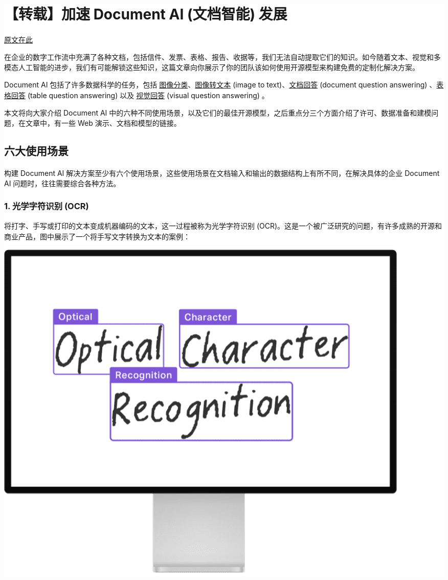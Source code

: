 # 【转载】加速 Document AI (文档智能) 发展

[原文在此](https://huggingface.co/blog/zh/document-ai)

在企业的数字工作流中充满了各种文档，包括信件、发票、表格、报告、收据等，我们无法自动提取它们的知识。如今随着文本、视觉和多模态人工智能的进步，我们有可能解锁这些知识，这篇文章向你展示了你的团队该如何使用开源模型来构建免费的定制化解决方案。

Document AI 包括了许多数据科学的任务，包括 [图像分类](https://huggingface.co/tasks/image-classification)、[图像转文本](https://huggingface.co/tasks/image-to-text) (image to text)、[文档回答](https://huggingface.co/tasks/document-question-answering) (document question answering) 、[表格回答](https://huggingface.co/tasks/table-question-answering) (table question answering) 以及 [视觉回答](https://huggingface.co/tasks/visual-question-answering) (visual question answering) 。

本文将向大家介绍 Document AI 中的六种不同使用场景，以及它们的最佳开源模型，之后重点分三个方面介绍了许可、数据准备和建模问题，在文章中，有一些 Web 演示、文档和模型的链接。

## 六大使用场景

构建 Document AI 解决方案至少有六个使用场景，这些使用场景在文档输入和输出的数据结构上有所不同，在解决具体的企业 Document AI 问题时，往往需要综合各种方法。

### 1. 光学字符识别 (OCR)

将打字、手写或打印的文本变成机器编码的文本，这一过程被称为光学字符识别 (OCR)。这是一个被广泛研究的问题，有许多成熟的开源和商业产品，图中展示了一个将手写文字转换为文本的案例：

![png](112_document-ai/ocr.png)
